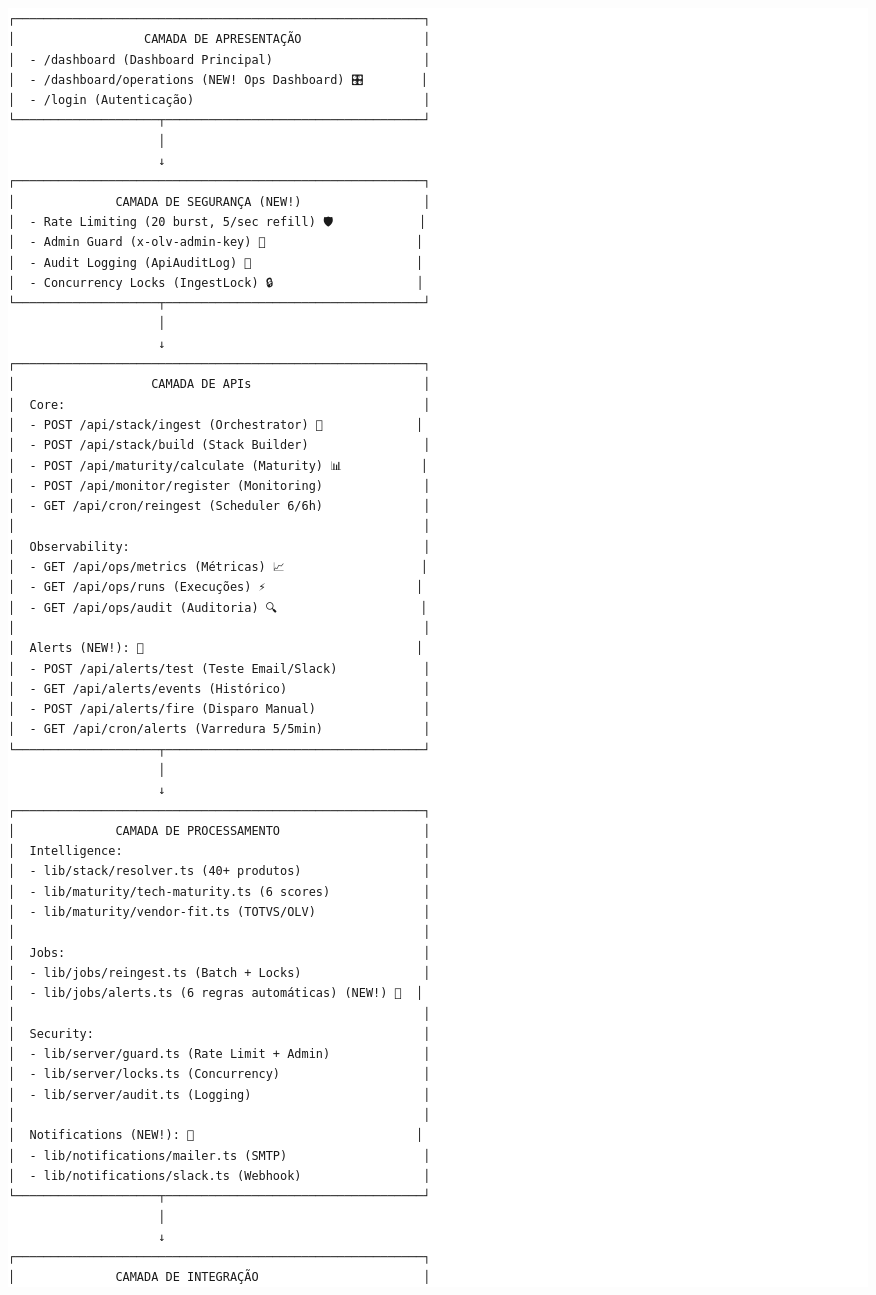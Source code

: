 ```
┌─────────────────────────────────────────────────────────┐
│                  CAMADA DE APRESENTAÇÃO                 │
│  - /dashboard (Dashboard Principal)                     │
│  - /dashboard/operations (NEW! Ops Dashboard) 🎛️        │
│  - /login (Autenticação)                                │
└────────────────────┬────────────────────────────────────┘
                     │
                     ↓
┌─────────────────────────────────────────────────────────┐
│              CAMADA DE SEGURANÇA (NEW!)                 │
│  - Rate Limiting (20 burst, 5/sec refill) 🛡️            │
│  - Admin Guard (x-olv-admin-key) 🔑                     │
│  - Audit Logging (ApiAuditLog) 📝                       │
│  - Concurrency Locks (IngestLock) 🔒                    │
└────────────────────┬────────────────────────────────────┘
                     │
                     ↓
┌─────────────────────────────────────────────────────────┐
│                   CAMADA DE APIs                        │
│  Core:                                                  │
│  - POST /api/stack/ingest (Orchestrator) 🚀             │
│  - POST /api/stack/build (Stack Builder)                │
│  - POST /api/maturity/calculate (Maturity) 📊           │
│  - POST /api/monitor/register (Monitoring)              │
│  - GET /api/cron/reingest (Scheduler 6/6h)              │
│                                                         │
│  Observability:                                         │
│  - GET /api/ops/metrics (Métricas) 📈                   │
│  - GET /api/ops/runs (Execuções) ⚡                     │
│  - GET /api/ops/audit (Auditoria) 🔍                    │
│                                                         │
│  Alerts (NEW!): 🔔                                      │
│  - POST /api/alerts/test (Teste Email/Slack)            │
│  - GET /api/alerts/events (Histórico)                   │
│  - POST /api/alerts/fire (Disparo Manual)               │
│  - GET /api/cron/alerts (Varredura 5/5min)              │
└────────────────────┬────────────────────────────────────┘
                     │
                     ↓
┌─────────────────────────────────────────────────────────┐
│              CAMADA DE PROCESSAMENTO                    │
│  Intelligence:                                          │
│  - lib/stack/resolver.ts (40+ produtos)                 │
│  - lib/maturity/tech-maturity.ts (6 scores)             │
│  - lib/maturity/vendor-fit.ts (TOTVS/OLV)               │
│                                                         │
│  Jobs:                                                  │
│  - lib/jobs/reingest.ts (Batch + Locks)                 │
│  - lib/jobs/alerts.ts (6 regras automáticas) (NEW!) 🔔  │
│                                                         │
│  Security:                                              │
│  - lib/server/guard.ts (Rate Limit + Admin)             │
│  - lib/server/locks.ts (Concurrency)                    │
│  - lib/server/audit.ts (Logging)                        │
│                                                         │
│  Notifications (NEW!): 📧                               │
│  - lib/notifications/mailer.ts (SMTP)                   │
│  - lib/notifications/slack.ts (Webhook)                 │
└────────────────────┬────────────────────────────────────┘
                     │
                     ↓
┌─────────────────────────────────────────────────────────┐
│              CAMADA DE INTEGRAÇÃO                       │
```